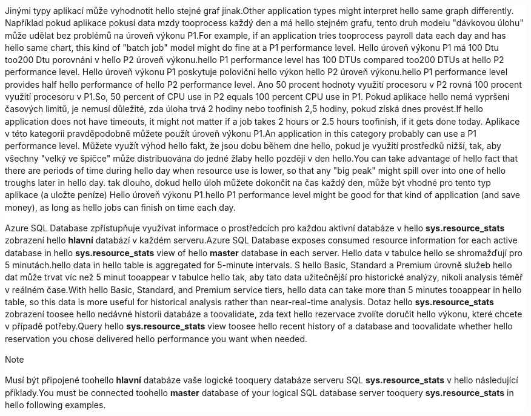 <span data-ttu-id="43bfd-160">Jinými typy aplikací může vyhodnotit hello stejné graf jinak.</span><span class="sxs-lookup"><span data-stu-id="43bfd-160">Other application types might interpret hello same graph differently.</span></span> <span data-ttu-id="43bfd-161">Například pokud aplikace pokusí data mzdy tooprocess každý den a má hello stejném grafu, tento druh modelu "dávkovou úlohu" může udělat bez problémů na úroveň výkonu P1.</span><span class="sxs-lookup"><span data-stu-id="43bfd-161">For example, if an application tries tooprocess payroll data each day and has hello same chart, this kind of "batch job" model might do fine at a P1 performance level.</span></span> <span data-ttu-id="43bfd-162">Hello úroveň výkonu P1 má 100 Dtu too200 Dtu porovnání v hello P2 úroveň výkonu.</span><span class="sxs-lookup"><span data-stu-id="43bfd-162">hello P1 performance level has 100 DTUs compared too200 DTUs at hello P2 performance level.</span></span> <span data-ttu-id="43bfd-163">Hello úroveň výkonu P1 poskytuje poloviční hello výkon hello P2 úroveň výkonu.</span><span class="sxs-lookup"><span data-stu-id="43bfd-163">hello P1 performance level provides half hello performance of hello P2 performance level.</span></span> <span data-ttu-id="43bfd-164">Ano 50 procent hodnoty využití procesoru v P2 rovná 100 procent využití procesoru v P1.</span><span class="sxs-lookup"><span data-stu-id="43bfd-164">So, 50 percent of CPU use in P2 equals 100 percent CPU use in P1.</span></span> <span data-ttu-id="43bfd-165">Pokud aplikace hello nemá vypršení časových limitů, je nemusí důležité, zda úloha trvá 2 hodiny nebo toofinish 2,5 hodiny, pokud získá dnes provést.</span><span class="sxs-lookup"><span data-stu-id="43bfd-165">If hello application does not have timeouts, it might not matter if a job takes 2 hours or 2.5 hours toofinish, if it gets done today.</span></span> <span data-ttu-id="43bfd-166">Aplikace v této kategorii pravděpodobně můžete použít úroveň výkonu P1.</span><span class="sxs-lookup"><span data-stu-id="43bfd-166">An application in this category probably can use a P1 performance level.</span></span> <span data-ttu-id="43bfd-167">Můžete využít výhod hello fakt, že jsou dobu během dne hello, pokud je využití prostředků nižší, tak, aby všechny "velký ve špičce" může distribuována do jedné žlaby hello později v den hello.</span><span class="sxs-lookup"><span data-stu-id="43bfd-167">You can take advantage of hello fact that there are periods of time during hello day when resource use is lower, so that any "big peak" might spill over into one of hello troughs later in hello day.</span></span> <span data-ttu-id="43bfd-168">tak dlouho, dokud hello úloh můžete dokončit na čas každý den, může být vhodné pro tento typ aplikace (a uložte peníze) Hello úroveň výkonu P1.</span><span class="sxs-lookup"><span data-stu-id="43bfd-168">hello P1 performance level might be good for that kind of application (and save money), as long as hello jobs can finish on time each day.</span></span>

<span data-ttu-id="43bfd-169">Azure SQL Database zpřístupňuje využívat informace o prostředcích pro každou aktivní databáze v hello **sys.resource_stats** zobrazení hello **hlavní** databází v každém serveru.</span><span class="sxs-lookup"><span data-stu-id="43bfd-169">Azure SQL Database exposes consumed resource information for each active database in hello **sys.resource_stats** view of hello **master** database in each server.</span></span> <span data-ttu-id="43bfd-170">Hello data v tabulce hello se shromažďují pro 5 minutách.</span><span class="sxs-lookup"><span data-stu-id="43bfd-170">hello data in hello table is aggregated for 5-minute intervals.</span></span> <span data-ttu-id="43bfd-171">S hello Basic, Standard a Premium úrovně služeb hello dat může trvat víc než 5 minut tooappear v tabulce hello tak, aby tato data užitečnější pro historické analýzy, nikoli analysis téměř v reálném čase.</span><span class="sxs-lookup"><span data-stu-id="43bfd-171">With hello Basic, Standard, and Premium service tiers, hello data can take more than 5 minutes tooappear in hello table, so this data is more useful for historical analysis rather than near-real-time analysis.</span></span> <span data-ttu-id="43bfd-172">Dotaz hello **sys.resource_stats** zobrazení toosee hello nedávné historii databáze a toovalidate, zda text hello rezervace zvolíte doručit hello výkonu, které chcete v případě potřeby.</span><span class="sxs-lookup"><span data-stu-id="43bfd-172">Query hello **sys.resource_stats** view toosee hello recent history of a database and toovalidate whether hello reservation you chose delivered hello performance you want when needed.</span></span>

> [!NOTE]
> <span data-ttu-id="43bfd-173">Musí být připojené toohello **hlavní** databáze vaše logické tooquery databáze serveru SQL **sys.resource_stats** v hello následující příklady.</span><span class="sxs-lookup"><span data-stu-id="43bfd-173">You must be connected toohello **master** database of your logical SQL database server tooquery **sys.resource_stats** in hello following examples.</span></span>
> 
> 

